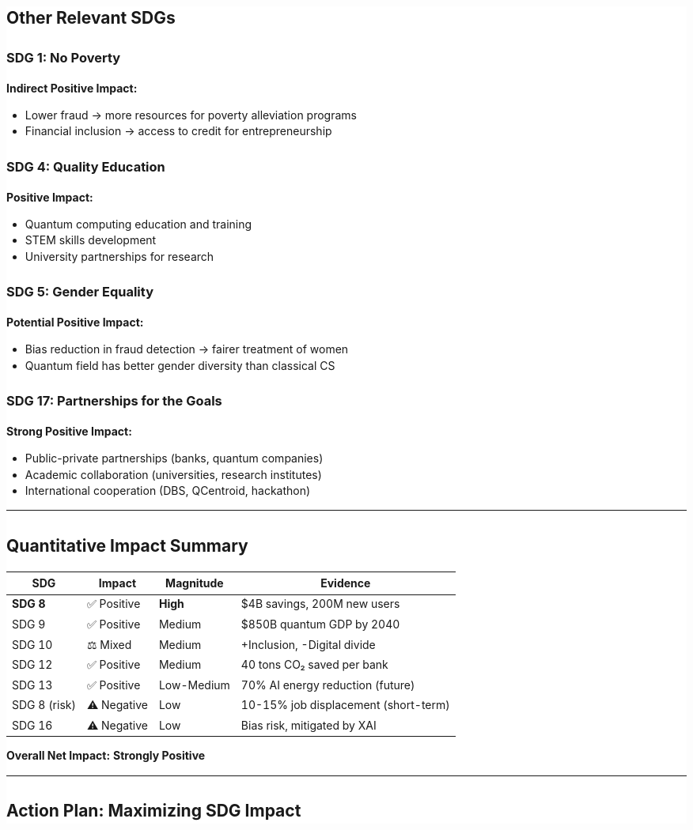 
## Other Relevant SDGs

### SDG 1: No Poverty
**Indirect Positive Impact:**
- Lower fraud → more resources for poverty alleviation programs
- Financial inclusion → access to credit for entrepreneurship

### SDG 4: Quality Education
**Positive Impact:**
- Quantum computing education and training
- STEM skills development
- University partnerships for research

### SDG 5: Gender Equality
**Potential Positive Impact:**
- Bias reduction in fraud detection → fairer treatment of women
- Quantum field has better gender diversity than classical CS

### SDG 17: Partnerships for the Goals
**Strong Positive Impact:**
- Public-private partnerships (banks, quantum companies)
- Academic collaboration (universities, research institutes)
- International cooperation (DBS, QCentroid, hackathon)

---

## Quantitative Impact Summary

| SDG | Impact | Magnitude | Evidence |
|-----|--------|-----------|----------|
| **SDG 8** | ✅ Positive | **High** | $4B savings, 200M new users |
| SDG 9 | ✅ Positive | Medium | $850B quantum GDP by 2040 |
| SDG 10 | ⚖️ Mixed | Medium | +Inclusion, -Digital divide |
| SDG 12 | ✅ Positive | Medium | 40 tons CO₂ saved per bank |
| SDG 13 | ✅ Positive | Low-Medium | 70% AI energy reduction (future) |
| SDG 8 (risk) | ⚠️ Negative | Low | 10-15% job displacement (short-term) |
| SDG 16 | ⚠️ Negative | Low | Bias risk, mitigated by XAI |

**Overall Net Impact:** **Strongly Positive**

---

## Action Plan: Maximizing SDG Impact
